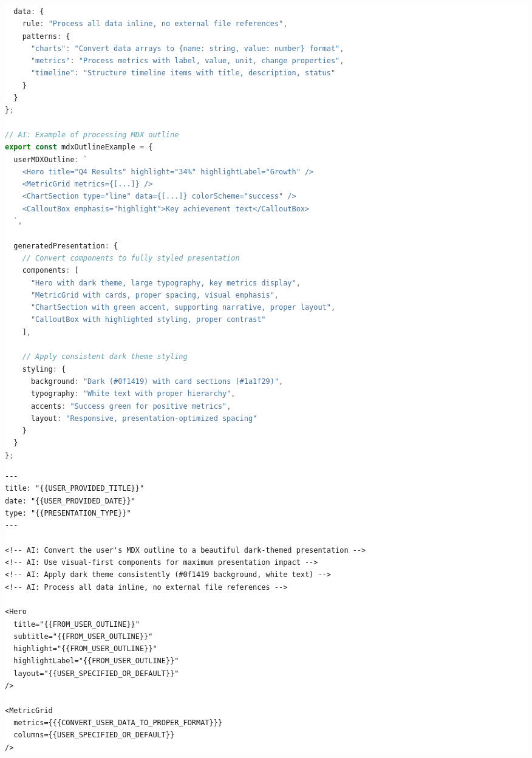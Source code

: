 ```typescript
  data: {
    rule: "Process all data inline, no external file references",
    patterns: {
      "charts": "Convert data arrays to {name: string, value: number} format",
      "metrics": "Process metrics with label, value, unit, change properties",
      "timeline": "Structure timeline items with title, description, status"
    }
  }
};

// AI: Example of processing MDX outline
export const mdxOutlineExample = {
  userMDXOutline: `
    <Hero title="Q4 Results" highlight="34%" highlightLabel="Growth" />
    <MetricGrid metrics={[...]} />
    <ChartSection type="line" data={[...]} colorScheme="success" />
    <CalloutBox emphasis="highlight">Key achievement text</CalloutBox>
  `,
  
  generatedPresentation: {
    // Convert components to fully styled presentation
    components: [
      "Hero with dark theme, large typography, key metrics display",
      "MetricGrid with cards, proper spacing, visual emphasis",
      "ChartSection with green accent, supporting narrative, proper layout",
      "CalloutBox with highlighted styling, proper contrast"
    ],
    
    // Apply consistent dark theme styling
    styling: {
      background: "Dark (#0f1419) with card sections (#1a1f29)",
      typography: "White text with proper hierarchy",
      accents: "Success green for positive metrics",
      layout: "Responsive, presentation-optimized spacing"
    }
  }
};
```

```mdx
---
title: "{{USER_PROVIDED_TITLE}}"
date: "{{USER_PROVIDED_DATE}}"
type: "{{PRESENTATION_TYPE}}"
---

<!-- AI: Convert the user's MDX outline to a beautiful dark-themed presentation -->
<!-- AI: Use visual-first components for maximum presentation impact -->
<!-- AI: Apply dark theme consistently (#0f1419 background, white text) -->
<!-- AI: Process all data inline, no external file references -->

<Hero 
  title="{{FROM_USER_OUTLINE}}"
  subtitle="{{FROM_USER_OUTLINE}}"
  highlight="{{FROM_USER_OUTLINE}}"
  highlightLabel="{{FROM_USER_OUTLINE}}"
  layout="{{USER_SPECIFIED_OR_DEFAULT}}"
/>

<MetricGrid 
  metrics={{{CONVERT_USER_DATA_TO_PROPER_FORMAT}}}
  columns={{USER_SPECIFIED_OR_DEFAULT}}
/>

```
